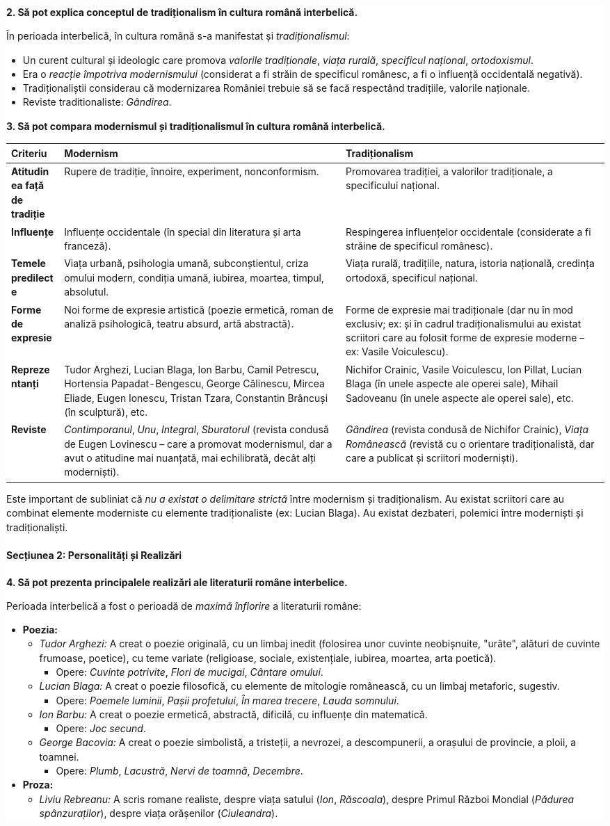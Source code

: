**2. Să pot explica conceptul de tradiționalism în cultura română interbelică.**

În perioada interbelică, în cultura română s-a manifestat și *tradiționalismul*:

*   Un curent cultural și ideologic care promova *valorile tradiționale*, *viața rurală*, *specificul național*, *ortodoxismul*.
*   Era o *reacție împotriva modernismului* (considerat a fi străin de specificul românesc, a fi o influență occidentală negativă).
*   Tradiționaliștii considerau că modernizarea României trebuie să se facă respectând tradițiile, valorile naționale.
* Reviste traditionaliste: *Gândirea*.

**3. Să pot compara modernismul și tradiționalismul în cultura română interbelică.**

| Criteriu               | Modernism                                                                                                                                                                                                                              | Tradiționalism                                                                                                                                                                                             |
| :--------------------- | :------------------------------------------------------------------------------------------------------------------------------------------------------------------------------------------------------------------------------------ | :------------------------------------------------------------------------------------------------------------------------------------------------------------------------------------------------------- |
| **Atitudinea față de tradiție** | Rupere de tradiție, înnoire, experiment, nonconformism.                                                                                                                                                                     | Promovarea tradiției, a valorilor tradiționale, a specificului național.                                                                                                                                |
| **Influențe**          | Influențe occidentale (în special din literatura și arta franceză).                                                                                                                                                                  | Respingerea influențelor occidentale (considerate a fi străine de specificul românesc).                                                                                                                   |
| **Temele predilecte**  | Viața urbană, psihologia umană, subconștientul, criza omului modern, condiția umană, iubirea, moartea, timpul, absolutul.                                                                                                              | Viața rurală, tradițiile, natura, istoria națională, credința ortodoxă, specificul național.                                                                                                                 |
| **Forme de expresie** | Noi forme de expresie artistică (poezie ermetică, roman de analiză psihologică, teatru absurd, artă abstractă).                                                                                                                       | Forme de expresie mai tradiționale (dar nu în mod exclusiv; ex: și în cadrul tradiționalismului au existat scriitori care au folosit forme de expresie moderne – ex: Vasile Voiculescu).                |
| **Reprezentanți**      | Tudor Arghezi, Lucian Blaga, Ion Barbu, Camil Petrescu, Hortensia Papadat-Bengescu, George Călinescu, Mircea Eliade, Eugen Ionescu, Tristan Tzara, Constantin Brâncuși (în sculptură), etc.                                 | Nichifor Crainic, Vasile Voiculescu, Ion Pillat, Lucian Blaga (în unele aspecte ale operei sale), Mihail Sadoveanu (în unele aspecte ale operei sale), etc.                                        |
| **Reviste**            | *Contimporanul*, *Unu*, *Integral*, *Sburatorul* (revista condusă de Eugen Lovinescu – care a promovat modernismul, dar a avut o atitudine mai nuanțată, mai echilibrată, decât alți moderniști).                  | *Gândirea* (revista condusă de Nichifor Crainic), *Viața Românească* (revistă cu o orientare tradiționalistă, dar care a publicat și scriitori moderniști).                                  |

Este important de subliniat că *nu a existat o delimitare strictă* între modernism și tradiționalism. Au existat scriitori care au combinat elemente moderniste cu elemente tradiționaliste (ex: Lucian Blaga). Au existat dezbateri, polemici între moderniști și tradiționaliști.

#### Secțiunea 2: Personalități și Realizări

**4. Să pot prezenta principalele realizări ale literaturii române interbelice.**

Perioada interbelică a fost o perioadă de *maximă înflorire* a literaturii române:

*   **Poezia:**
    *   *Tudor Arghezi:* A creat o poezie originală, cu un limbaj inedit (folosirea unor cuvinte neobișnuite, "urâte", alături de cuvinte frumoase, poetice), cu teme variate (religioase, sociale, existențiale, iubirea, moartea, arta poetică).
        *   Opere: *Cuvinte potrivite*, *Flori de mucigai*, *Cântare omului*.
    *   *Lucian Blaga:* A creat o poezie filosofică, cu elemente de mitologie românească, cu un limbaj metaforic, sugestiv.
        *   Opere: *Poemele luminii*, *Pașii profetului*, *În marea trecere*, *Lauda somnului*.
    *   *Ion Barbu:* A creat o poezie ermetică, abstractă, dificilă, cu influențe din matematică.
        *   Opere: *Joc secund*.
    *   *George Bacovia:* A creat o poezie simbolistă, a tristeții, a nevrozei, a descompunerii, a orașului de provincie, a ploii, a toamnei.
        *   Opere: *Plumb*, *Lacustră*, *Nervi de toamnă*, *Decembre*.
*   **Proza:**
    *   *Liviu Rebreanu:* A scris romane realiste, despre viața satului (*Ion*, *Răscoala*), despre Primul Război Mondial (*Pădurea spânzuraților*), despre viața orășenilor (*Ciuleandra*).